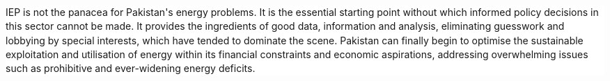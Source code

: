 IEP is not the panacea for Pakistan's energy problems. It is the
essential starting point without which informed policy decisions in this
sector cannot be made. It provides the ingredients of good data,
information and analysis, eliminating guesswork and lobbying by special
interests, which have tended to dominate the scene. Pakistan can finally
begin to optimise the sustainable exploitation and utilisation of energy
within its financial constraints and economic aspirations, addressing
overwhelming issues such as prohibitive and ever-widening energy
deficits.
